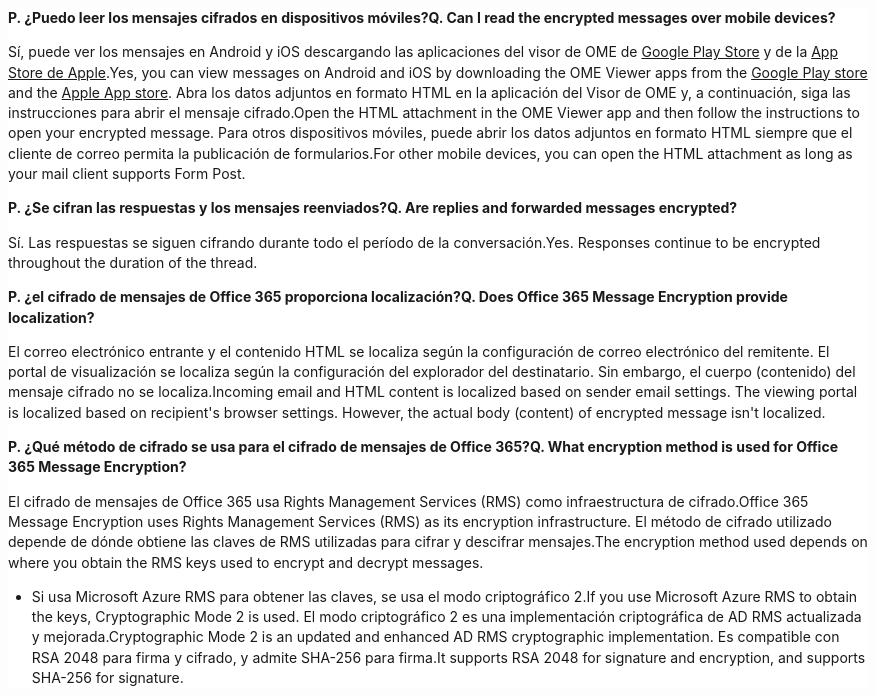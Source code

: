  <span data-ttu-id="f3a2b-248">**P. ¿Puedo leer los mensajes cifrados en dispositivos móviles?**</span><span class="sxs-lookup"><span data-stu-id="f3a2b-248">**Q. Can I read the encrypted messages over mobile devices?**</span></span>
  
<span data-ttu-id="f3a2b-249">Sí, puede ver los mensajes en Android y iOS descargando las aplicaciones del visor de OME de [Google Play Store](http://go.microsoft.com/fwlink/?LinkID=525995&amp;clcid=0x409) y de la [App Store de Apple](http://go.microsoft.com/fwlink/?LinkID=525996&amp;clcid=0x409).</span><span class="sxs-lookup"><span data-stu-id="f3a2b-249">Yes, you can view messages on Android and iOS by downloading the OME Viewer apps from the [Google Play store](http://go.microsoft.com/fwlink/?LinkID=525995&amp;clcid=0x409) and the [Apple App store](http://go.microsoft.com/fwlink/?LinkID=525996&amp;clcid=0x409).</span></span> <span data-ttu-id="f3a2b-250">Abra los datos adjuntos en formato HTML en la aplicación del Visor de OME y, a continuación, siga las instrucciones para abrir el mensaje cifrado.</span><span class="sxs-lookup"><span data-stu-id="f3a2b-250">Open the HTML attachment in the OME Viewer app and then follow the instructions to open your encrypted message.</span></span> <span data-ttu-id="f3a2b-251">Para otros dispositivos móviles, puede abrir los datos adjuntos en formato HTML siempre que el cliente de correo permita la publicación de formularios.</span><span class="sxs-lookup"><span data-stu-id="f3a2b-251">For other mobile devices, you can open the HTML attachment as long as your mail client supports Form Post.</span></span>
  
 <span data-ttu-id="f3a2b-252">**P. ¿Se cifran las respuestas y los mensajes reenviados?**</span><span class="sxs-lookup"><span data-stu-id="f3a2b-252">**Q. Are replies and forwarded messages encrypted?**</span></span>
  
<span data-ttu-id="f3a2b-p121">Sí. Las respuestas se siguen cifrando durante todo el período de la conversación.</span><span class="sxs-lookup"><span data-stu-id="f3a2b-p121">Yes. Responses continue to be encrypted throughout the duration of the thread.</span></span>
  
 <span data-ttu-id="f3a2b-255">**P. ¿el cifrado de mensajes de Office 365 proporciona localización?**</span><span class="sxs-lookup"><span data-stu-id="f3a2b-255">**Q. Does Office 365 Message Encryption provide localization?**</span></span>
  
<span data-ttu-id="f3a2b-p122">El correo electrónico entrante y el contenido HTML se localiza según la configuración de correo electrónico del remitente. El portal de visualización se localiza según la configuración del explorador del destinatario. Sin embargo, el cuerpo (contenido) del mensaje cifrado no se localiza.</span><span class="sxs-lookup"><span data-stu-id="f3a2b-p122">Incoming email and HTML content is localized based on sender email settings. The viewing portal is localized based on recipient's browser settings. However, the actual body (content) of encrypted message isn't localized.</span></span>
  
 <span data-ttu-id="f3a2b-259">**P. ¿Qué método de cifrado se usa para el cifrado de mensajes de Office 365?**</span><span class="sxs-lookup"><span data-stu-id="f3a2b-259">**Q. What encryption method is used for Office 365 Message Encryption?**</span></span>
  
<span data-ttu-id="f3a2b-260">El cifrado de mensajes de Office 365 usa Rights Management Services (RMS) como infraestructura de cifrado.</span><span class="sxs-lookup"><span data-stu-id="f3a2b-260">Office 365 Message Encryption uses Rights Management Services (RMS) as its encryption infrastructure.</span></span> <span data-ttu-id="f3a2b-261">El método de cifrado utilizado depende de dónde obtiene las claves de RMS utilizadas para cifrar y descifrar mensajes.</span><span class="sxs-lookup"><span data-stu-id="f3a2b-261">The encryption method used depends on where you obtain the RMS keys used to encrypt and decrypt messages.</span></span>
  
- <span data-ttu-id="f3a2b-262">Si usa Microsoft Azure RMS para obtener las claves, se usa el modo criptográfico 2.</span><span class="sxs-lookup"><span data-stu-id="f3a2b-262">If you use Microsoft Azure RMS to obtain the keys, Cryptographic Mode 2 is used.</span></span> <span data-ttu-id="f3a2b-263">El modo criptográfico 2 es una implementación criptográfica de AD RMS actualizada y mejorada.</span><span class="sxs-lookup"><span data-stu-id="f3a2b-263">Cryptographic Mode 2 is an updated and enhanced AD RMS cryptographic implementation.</span></span> <span data-ttu-id="f3a2b-264">Es compatible con RSA 2048 para firma y cifrado, y admite SHA-256 para firma.</span><span class="sxs-lookup"><span data-stu-id="f3a2b-264">It supports RSA 2048 for signature and encryption, and supports SHA-256 for signature.</span></span>
    